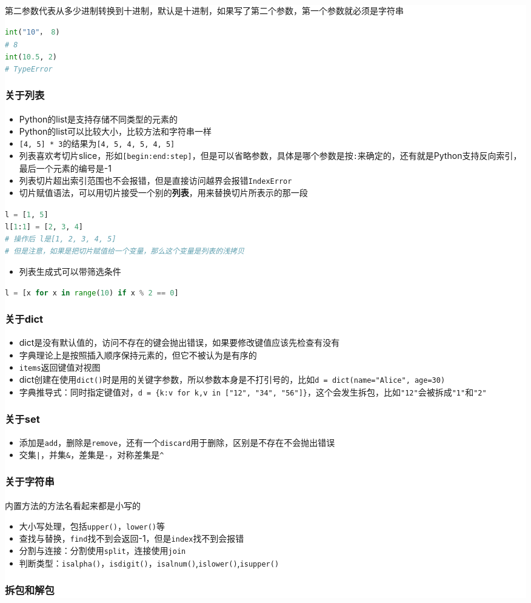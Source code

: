 第二参数代表从多少进制转换到十进制，默认是十进制，如果写了第二个参数，第一个参数就必须是字符串

``` py
int("10"， 8)
# 8
int(10.5, 2)
# TypeError
```

### 关于列表

* Python的list是支持存储不同类型的元素的
* Python的list可以比较大小，比较方法和字符串一样
* `[4, 5] * 3`的结果为`[4, 5, 4, 5, 4, 5]`
* 列表喜欢考切片slice，形如`[begin:end:step]`，但是可以省略参数，具体是哪个参数是按`:`来确定的，还有就是Python支持反向索引，最后一个元素的编号是-1
* 列表切片超出索引范围也不会报错，但是直接访问越界会报错`IndexError`
* 切片赋值语法，可以用切片接受一个别的**列表**，用来替换切片所表示的那一段

```py
l = [1, 5]
l[1:1] = [2, 3, 4]
# 操作后 l是[1, 2, 3, 4, 5]
# 但是注意，如果是把切片赋值给一个变量，那么这个变量是列表的浅拷贝
```

* 列表生成式可以带筛选条件

``` py
l = [x for x in range(10) if x % 2 == 0]
```

### 关于dict

* dict是没有默认值的，访问不存在的键会抛出错误，如果要修改键值应该先检查有没有
* 字典理论上是按照插入顺序保持元素的，但它不被认为是有序的
* `items`返回键值对视图
* dict创建在使用`dict()`时是用的关键字参数，所以参数本身是不打引号的，比如`d = dict(name="Alice", age=30)`
* 字典推导式：同时指定键值对，`d = {k:v for k,v in ["12", "34", "56"]}`，这个会发生拆包，比如`"12"`会被拆成`"1"`和`"2"`

### 关于set

* 添加是`add`，删除是`remove`，还有一个`discard`用于删除，区别是不存在不会抛出错误
* 交集`|`，并集`&`，差集是`-`，对称差集是`^`

### 关于字符串

内置方法的方法名看起来都是小写的

* 大小写处理，包括`upper()`，`lower()`等
* 查找与替换，`find`找不到会返回-1，但是`index`找不到会报错
* 分割与连接：分割使用`split`，连接使用`join`
* 判断类型：`isalpha()`，`isdigit()`，`isalnum()`,`islower()`,`isupper()`

### 拆包和解包
